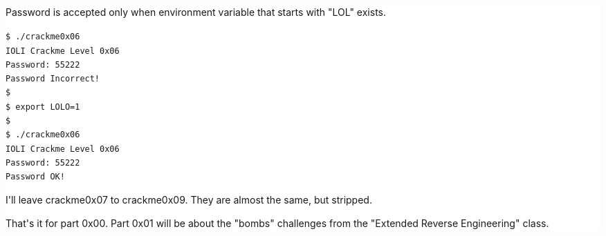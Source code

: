 Password is accepted only when environment variable that starts with "LOL" exists.
```
$ ./crackme0x06
IOLI Crackme Level 0x06
Password: 55222
Password Incorrect!
$
$ export LOLO=1
$
$ ./crackme0x06
IOLI Crackme Level 0x06
Password: 55222
Password OK!
```

I'll leave crackme0x07 to crackme0x09. They are almost the same, but stripped.

That's it for part 0x00. Part 0x01 will be about the "bombs" challenges from the "Extended Reverse Engineering" class.
